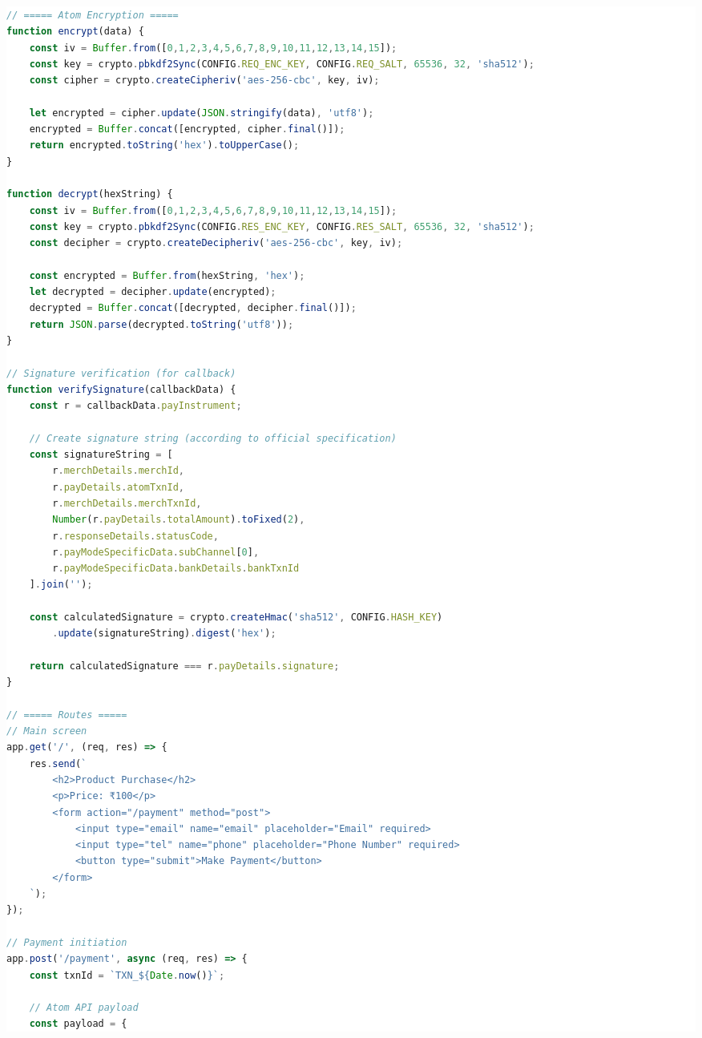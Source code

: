 ```javascript
// ===== Atom Encryption =====
function encrypt(data) {
    const iv = Buffer.from([0,1,2,3,4,5,6,7,8,9,10,11,12,13,14,15]);
    const key = crypto.pbkdf2Sync(CONFIG.REQ_ENC_KEY, CONFIG.REQ_SALT, 65536, 32, 'sha512');
    const cipher = crypto.createCipheriv('aes-256-cbc', key, iv);
    
    let encrypted = cipher.update(JSON.stringify(data), 'utf8');
    encrypted = Buffer.concat([encrypted, cipher.final()]);
    return encrypted.toString('hex').toUpperCase();
}

function decrypt(hexString) {
    const iv = Buffer.from([0,1,2,3,4,5,6,7,8,9,10,11,12,13,14,15]);
    const key = crypto.pbkdf2Sync(CONFIG.RES_ENC_KEY, CONFIG.RES_SALT, 65536, 32, 'sha512');
    const decipher = crypto.createDecipheriv('aes-256-cbc', key, iv);
    
    const encrypted = Buffer.from(hexString, 'hex');
    let decrypted = decipher.update(encrypted);
    decrypted = Buffer.concat([decrypted, decipher.final()]);
    return JSON.parse(decrypted.toString('utf8'));
}

// Signature verification (for callback)
function verifySignature(callbackData) {
    const r = callbackData.payInstrument;
    
    // Create signature string (according to official specification)
    const signatureString = [
        r.merchDetails.merchId,
        r.payDetails.atomTxnId,
        r.merchDetails.merchTxnId,
        Number(r.payDetails.totalAmount).toFixed(2),
        r.responseDetails.statusCode,
        r.payModeSpecificData.subChannel[0],
        r.payModeSpecificData.bankDetails.bankTxnId
    ].join('');
    
    const calculatedSignature = crypto.createHmac('sha512', CONFIG.HASH_KEY)
        .update(signatureString).digest('hex');
    
    return calculatedSignature === r.payDetails.signature;
}

// ===== Routes =====
// Main screen
app.get('/', (req, res) => {
    res.send(`
        <h2>Product Purchase</h2>
        <p>Price: ₹100</p>
        <form action="/payment" method="post">
            <input type="email" name="email" placeholder="Email" required>
            <input type="tel" name="phone" placeholder="Phone Number" required>
            <button type="submit">Make Payment</button>
        </form>
    `);
});

// Payment initiation
app.post('/payment', async (req, res) => {
    const txnId = `TXN_${Date.now()}`;
    
    // Atom API payload
    const payload = {
```